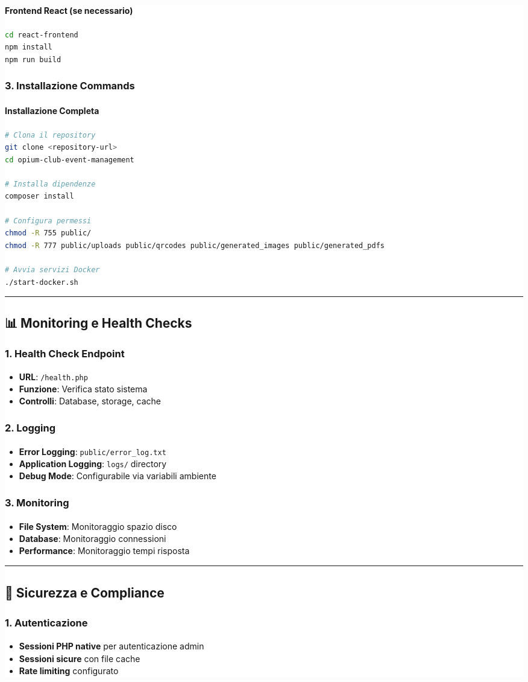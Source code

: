 #### Frontend React (se necessario)
```bash
cd react-frontend
npm install
npm run build
```

### 3. Installazione Commands

#### Installazione Completa
```bash
# Clona il repository
git clone <repository-url>
cd opium-club-event-management

# Installa dipendenze
composer install

# Configura permessi
chmod -R 755 public/
chmod -R 777 public/uploads public/qrcodes public/generated_images public/generated_pdfs

# Avvia servizi Docker
./start-docker.sh
```

---

## 📊 Monitoring e Health Checks

### 1. Health Check Endpoint
- **URL**: `/health.php`
- **Funzione**: Verifica stato sistema
- **Controlli**: Database, storage, cache

### 2. Logging
- **Error Logging**: `public/error_log.txt`
- **Application Logging**: `logs/` directory
- **Debug Mode**: Configurabile via variabili ambiente

### 3. Monitoring
- **File System**: Monitoraggio spazio disco
- **Database**: Monitoraggio connessioni
- **Performance**: Monitoraggio tempi risposta

---

## 🔐 Sicurezza e Compliance

### 1. Autenticazione
- **Sessioni PHP native** per autenticazione admin
- **Sessioni sicure** con file cache
- **Rate limiting** configurato
